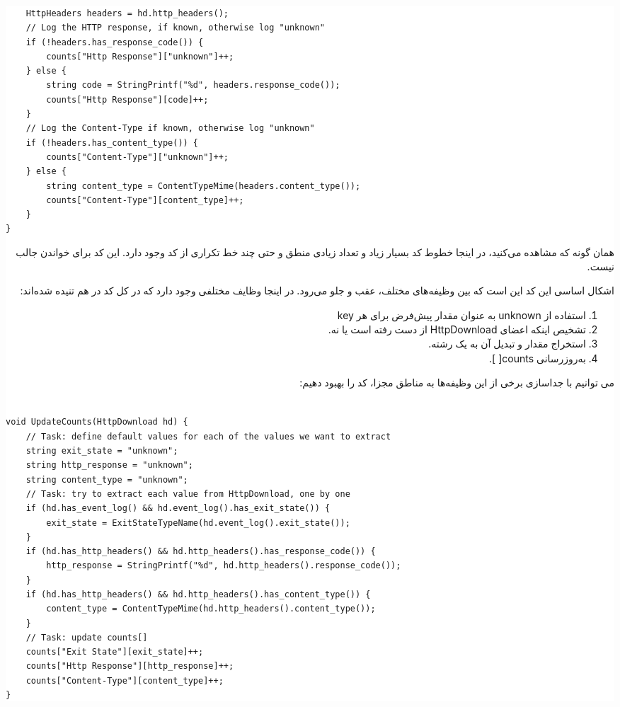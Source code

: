 ```
    HttpHeaders headers = hd.http_headers();
    // Log the HTTP response, if known, otherwise log "unknown"
    if (!headers.has_response_code()) {
        counts["Http Response"]["unknown"]++;
    } else {
        string code = StringPrintf("%d", headers.response_code());
        counts["Http Response"][code]++;
    }
    // Log the Content-Type if known, otherwise log "unknown"
    if (!headers.has_content_type()) {
        counts["Content-Type"]["unknown"]++;
    } else {
        string content_type = ContentTypeMime(headers.content_type());
        counts["Content-Type"][content_type]++;
    }
}

```
<div dir='rtl'>

همان گونه که مشاهده می‌کنید، در اینجا خطوط کد بسیار زیاد و تعداد زیادی منطق و حتی چند خط تکراری از کد وجود دارد. این کد برای خواندن جالب نیست. 

اشکال اساسی این کد این است که بین وظیفه‌های مختلف، عقب و جلو می‌رود. در اینجا وظایف مختلفی وجود دارد که در کل کد در هم تنیده شده‌اند:

1. استفاده از unknown به عنوان مقدار پیش‌فرض برای هر key
2. تشخیص اینکه اعضای HttpDownload از دست رفته است یا نه.
3. استخراج مقدار و تبدیل آن به یک رشته.
4. به‌روزرسانی counts[ ].

می توانیم با جداسازی برخی از این وظیفه‌ها به مناطق مجزا، کد را بهبود دهیم:

</div>

```

void UpdateCounts(HttpDownload hd) {
    // Task: define default values for each of the values we want to extract
    string exit_state = "unknown";
    string http_response = "unknown";
    string content_type = "unknown";
    // Task: try to extract each value from HttpDownload, one by one
    if (hd.has_event_log() && hd.event_log().has_exit_state()) {
        exit_state = ExitStateTypeName(hd.event_log().exit_state());
    }
    if (hd.has_http_headers() && hd.http_headers().has_response_code()) {
        http_response = StringPrintf("%d", hd.http_headers().response_code());
    }
    if (hd.has_http_headers() && hd.http_headers().has_content_type()) {
        content_type = ContentTypeMime(hd.http_headers().content_type());
    }
    // Task: update counts[]
    counts["Exit State"][exit_state]++;
    counts["Http Response"][http_response]++;
    counts["Content-Type"][content_type]++;
}

```
<div dir='rtl'>
